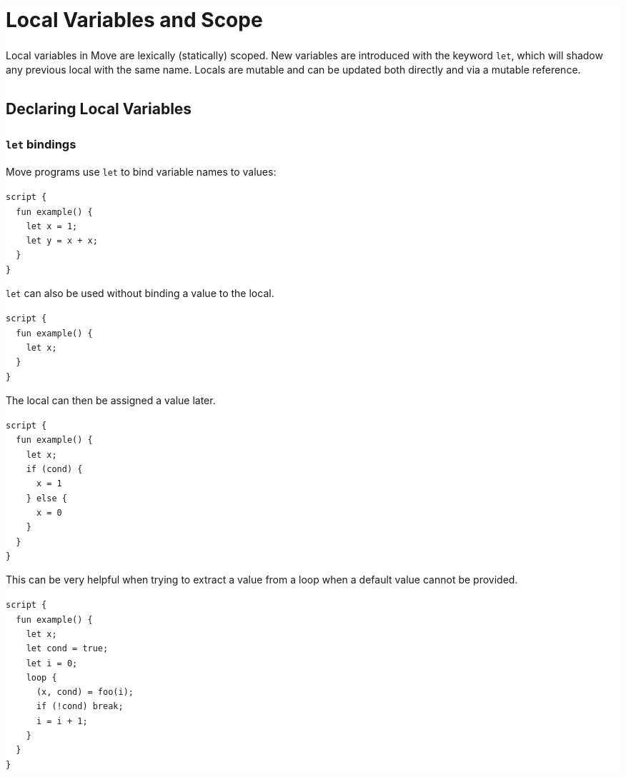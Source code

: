 # Local Variables and Scope

Local variables in Move are lexically (statically) scoped. New variables are introduced with the keyword `let`, which will shadow any previous local with the same name. Locals are mutable and can be updated both directly and via a mutable reference.

## Declaring Local Variables

### `let` bindings

Move programs use `let` to bind variable names to values:

```move
script {
  fun example() {
    let x = 1;
    let y = x + x;
  }
}
```

`let` can also be used without binding a value to the local.

```move
script {
  fun example() {
    let x;
  }
}
```

The local can then be assigned a value later.

```move
script {
  fun example() {
    let x;
    if (cond) {
      x = 1
    } else {
      x = 0
    }
  }
}
```

This can be very helpful when trying to extract a value from a loop when a default value cannot be provided.

```move
script {
  fun example() {
    let x;
    let cond = true;
    let i = 0;
    loop {
      (x, cond) = foo(i);
      if (!cond) break;
      i = i + 1;
    }
  }
}
```
